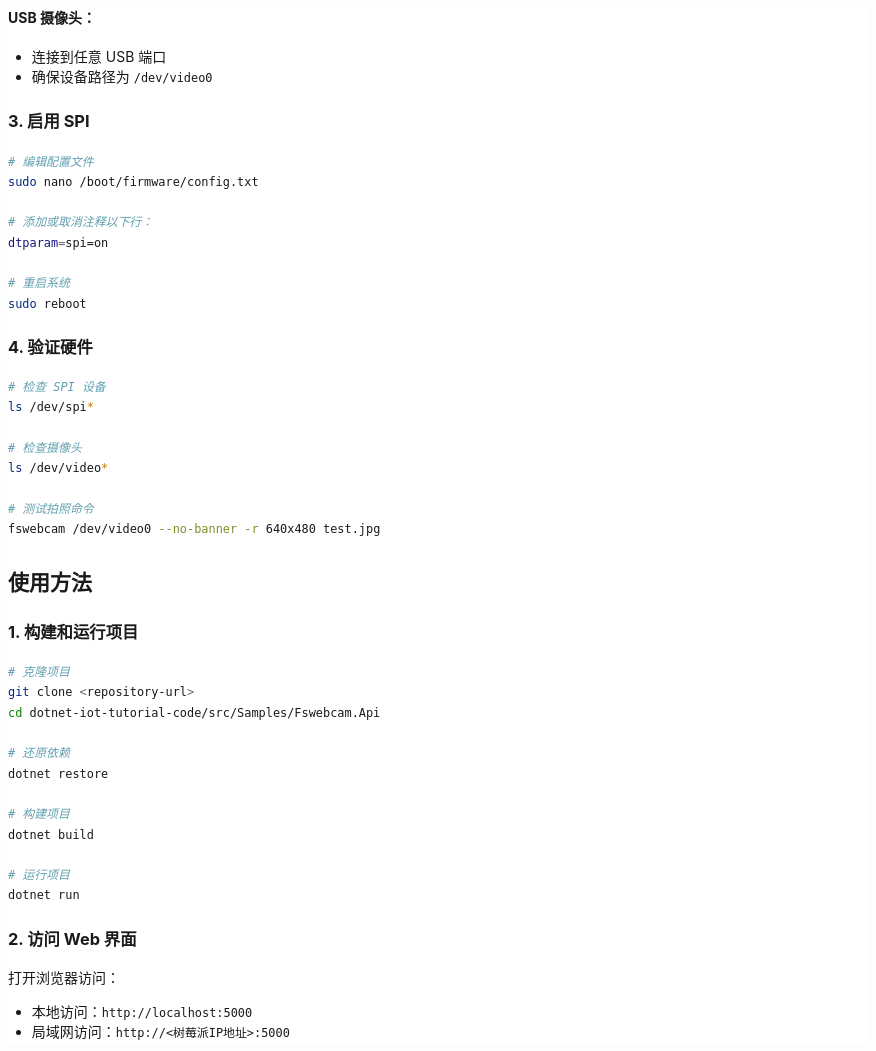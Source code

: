 #### USB 摄像头：
- 连接到任意 USB 端口
- 确保设备路径为 `/dev/video0`

### 3. 启用 SPI

```bash
# 编辑配置文件
sudo nano /boot/firmware/config.txt

# 添加或取消注释以下行：
dtparam=spi=on

# 重启系统
sudo reboot
```

### 4. 验证硬件

```bash
# 检查 SPI 设备
ls /dev/spi*

# 检查摄像头
ls /dev/video*

# 测试拍照命令
fswebcam /dev/video0 --no-banner -r 640x480 test.jpg
```

## 使用方法

### 1. 构建和运行项目

```bash
# 克隆项目
git clone <repository-url>
cd dotnet-iot-tutorial-code/src/Samples/Fswebcam.Api

# 还原依赖
dotnet restore

# 构建项目
dotnet build

# 运行项目
dotnet run
```

### 2. 访问 Web 界面

打开浏览器访问：
- 本地访问：`http://localhost:5000`
- 局域网访问：`http://<树莓派IP地址>:5000`
